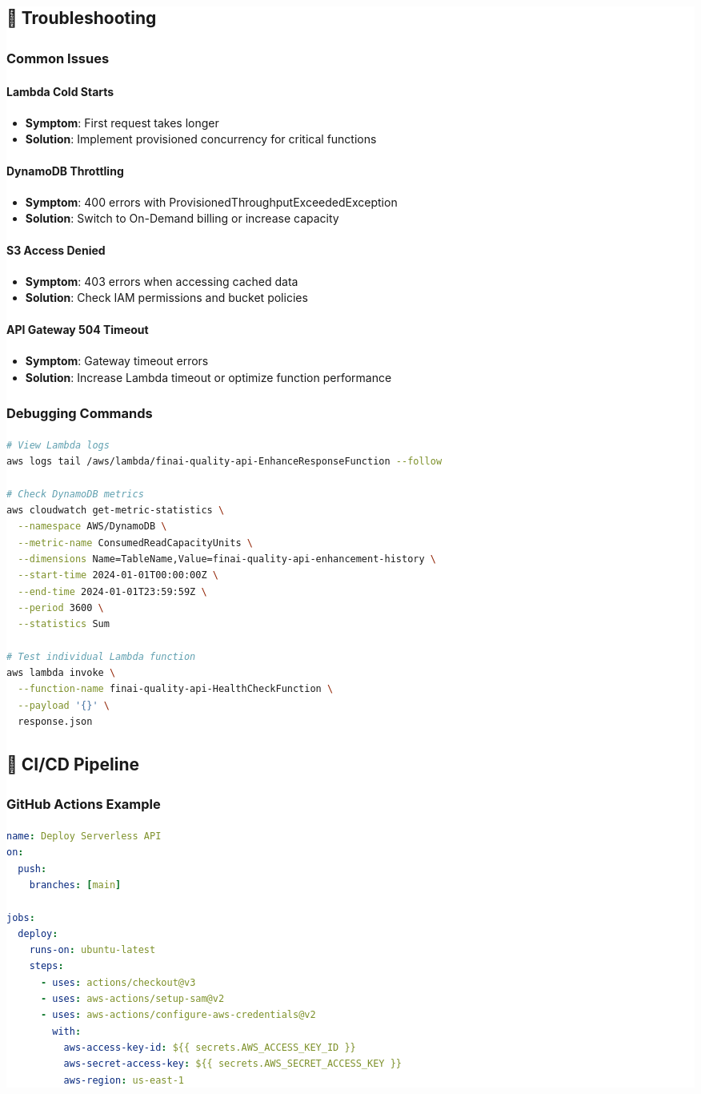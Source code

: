 ## 🐛 Troubleshooting

### Common Issues

#### Lambda Cold Starts
- **Symptom**: First request takes longer
- **Solution**: Implement provisioned concurrency for critical functions

#### DynamoDB Throttling
- **Symptom**: 400 errors with ProvisionedThroughputExceededException
- **Solution**: Switch to On-Demand billing or increase capacity

#### S3 Access Denied
- **Symptom**: 403 errors when accessing cached data
- **Solution**: Check IAM permissions and bucket policies

#### API Gateway 504 Timeout
- **Symptom**: Gateway timeout errors
- **Solution**: Increase Lambda timeout or optimize function performance

### Debugging Commands
```bash
# View Lambda logs
aws logs tail /aws/lambda/finai-quality-api-EnhanceResponseFunction --follow

# Check DynamoDB metrics
aws cloudwatch get-metric-statistics \
  --namespace AWS/DynamoDB \
  --metric-name ConsumedReadCapacityUnits \
  --dimensions Name=TableName,Value=finai-quality-api-enhancement-history \
  --start-time 2024-01-01T00:00:00Z \
  --end-time 2024-01-01T23:59:59Z \
  --period 3600 \
  --statistics Sum

# Test individual Lambda function
aws lambda invoke \
  --function-name finai-quality-api-HealthCheckFunction \
  --payload '{}' \
  response.json
```

## 🔄 CI/CD Pipeline

### GitHub Actions Example
```yaml
name: Deploy Serverless API
on:
  push:
    branches: [main]

jobs:
  deploy:
    runs-on: ubuntu-latest
    steps:
      - uses: actions/checkout@v3
      - uses: aws-actions/setup-sam@v2
      - uses: aws-actions/configure-aws-credentials@v2
        with:
          aws-access-key-id: ${{ secrets.AWS_ACCESS_KEY_ID }}
          aws-secret-access-key: ${{ secrets.AWS_SECRET_ACCESS_KEY }}
          aws-region: us-east-1
```